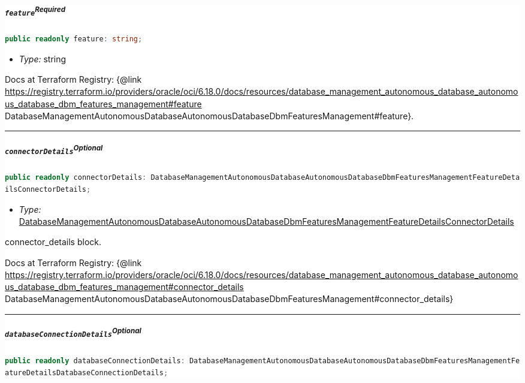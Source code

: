 
##### `feature`<sup>Required</sup> <a name="feature" id="rhizo-co-terraform-provider-oci.databaseManagementAutonomousDatabaseAutonomousDatabaseDbmFeaturesManagement.DatabaseManagementAutonomousDatabaseAutonomousDatabaseDbmFeaturesManagementFeatureDetails.property.feature"></a>

```typescript
public readonly feature: string;
```

- *Type:* string

Docs at Terraform Registry: {@link https://registry.terraform.io/providers/oracle/oci/6.18.0/docs/resources/database_management_autonomous_database_autonomous_database_dbm_features_management#feature DatabaseManagementAutonomousDatabaseAutonomousDatabaseDbmFeaturesManagement#feature}.

---

##### `connectorDetails`<sup>Optional</sup> <a name="connectorDetails" id="rhizo-co-terraform-provider-oci.databaseManagementAutonomousDatabaseAutonomousDatabaseDbmFeaturesManagement.DatabaseManagementAutonomousDatabaseAutonomousDatabaseDbmFeaturesManagementFeatureDetails.property.connectorDetails"></a>

```typescript
public readonly connectorDetails: DatabaseManagementAutonomousDatabaseAutonomousDatabaseDbmFeaturesManagementFeatureDetailsConnectorDetails;
```

- *Type:* <a href="#rhizo-co-terraform-provider-oci.databaseManagementAutonomousDatabaseAutonomousDatabaseDbmFeaturesManagement.DatabaseManagementAutonomousDatabaseAutonomousDatabaseDbmFeaturesManagementFeatureDetailsConnectorDetails">DatabaseManagementAutonomousDatabaseAutonomousDatabaseDbmFeaturesManagementFeatureDetailsConnectorDetails</a>

connector_details block.

Docs at Terraform Registry: {@link https://registry.terraform.io/providers/oracle/oci/6.18.0/docs/resources/database_management_autonomous_database_autonomous_database_dbm_features_management#connector_details DatabaseManagementAutonomousDatabaseAutonomousDatabaseDbmFeaturesManagement#connector_details}

---

##### `databaseConnectionDetails`<sup>Optional</sup> <a name="databaseConnectionDetails" id="rhizo-co-terraform-provider-oci.databaseManagementAutonomousDatabaseAutonomousDatabaseDbmFeaturesManagement.DatabaseManagementAutonomousDatabaseAutonomousDatabaseDbmFeaturesManagementFeatureDetails.property.databaseConnectionDetails"></a>

```typescript
public readonly databaseConnectionDetails: DatabaseManagementAutonomousDatabaseAutonomousDatabaseDbmFeaturesManagementFeatureDetailsDatabaseConnectionDetails;
```
